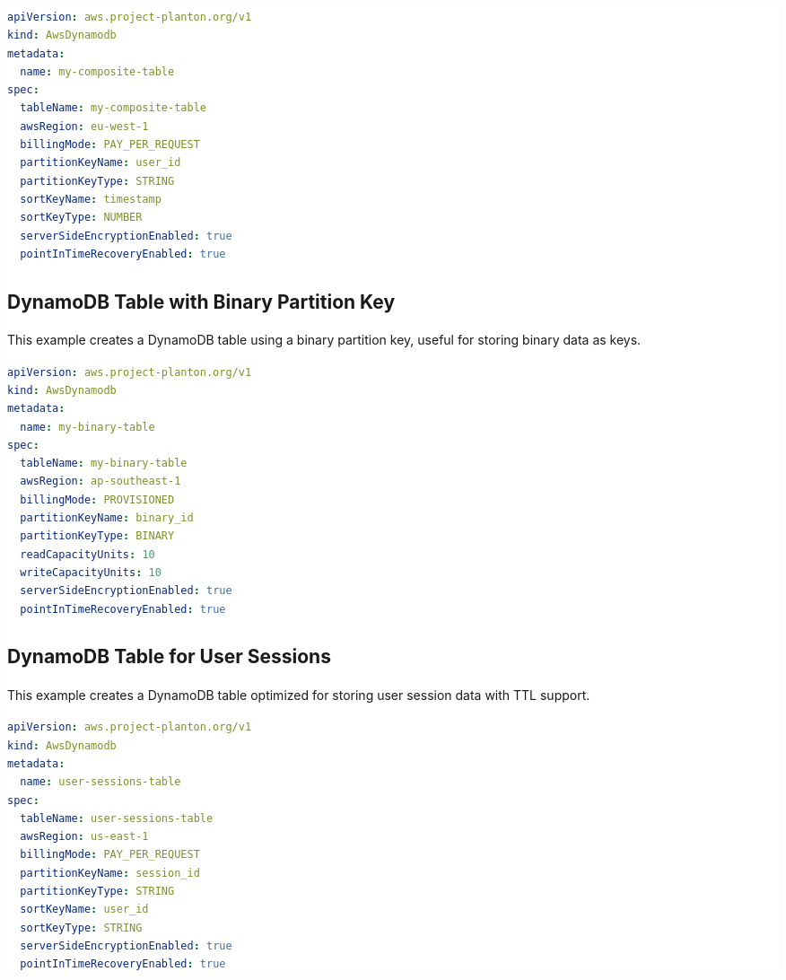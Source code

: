 ```yaml
apiVersion: aws.project-planton.org/v1
kind: AwsDynamodb
metadata:
  name: my-composite-table
spec:
  tableName: my-composite-table
  awsRegion: eu-west-1
  billingMode: PAY_PER_REQUEST
  partitionKeyName: user_id
  partitionKeyType: STRING
  sortKeyName: timestamp
  sortKeyType: NUMBER
  serverSideEncryptionEnabled: true
  pointInTimeRecoveryEnabled: true
```

## DynamoDB Table with Binary Partition Key

This example creates a DynamoDB table using a binary partition key, useful for storing binary data as keys.

```yaml
apiVersion: aws.project-planton.org/v1
kind: AwsDynamodb
metadata:
  name: my-binary-table
spec:
  tableName: my-binary-table
  awsRegion: ap-southeast-1
  billingMode: PROVISIONED
  partitionKeyName: binary_id
  partitionKeyType: BINARY
  readCapacityUnits: 10
  writeCapacityUnits: 10
  serverSideEncryptionEnabled: true
  pointInTimeRecoveryEnabled: true
```

## DynamoDB Table for User Sessions

This example creates a DynamoDB table optimized for storing user session data with TTL support.

```yaml
apiVersion: aws.project-planton.org/v1
kind: AwsDynamodb
metadata:
  name: user-sessions-table
spec:
  tableName: user-sessions-table
  awsRegion: us-east-1
  billingMode: PAY_PER_REQUEST
  partitionKeyName: session_id
  partitionKeyType: STRING
  sortKeyName: user_id
  sortKeyType: STRING
  serverSideEncryptionEnabled: true
  pointInTimeRecoveryEnabled: true
```
